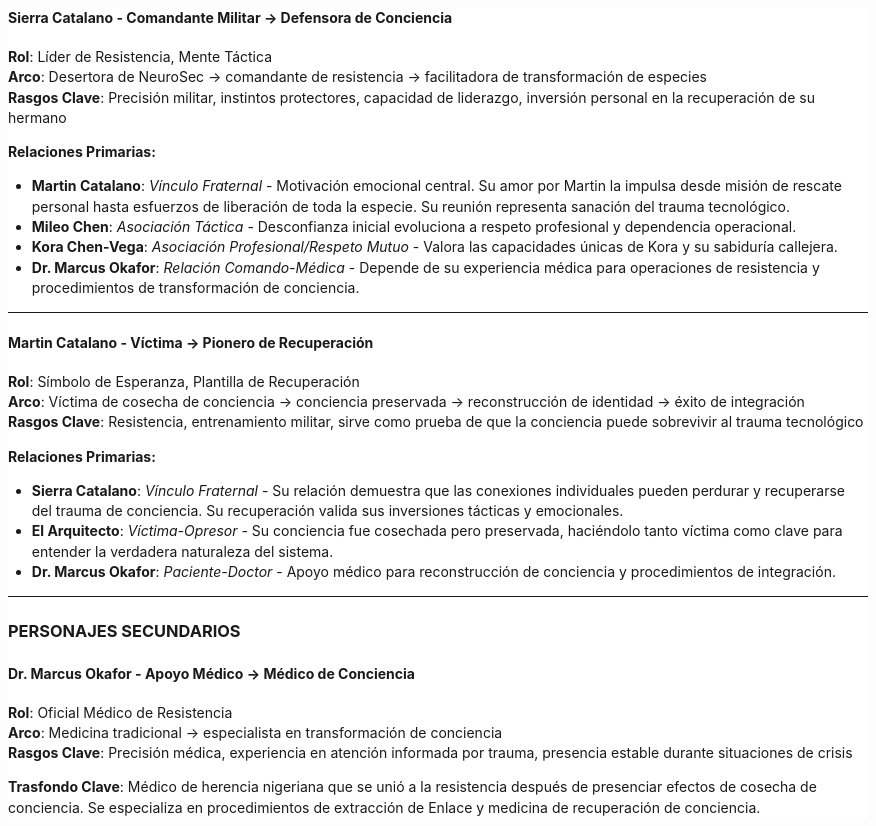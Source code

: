 #### **Sierra Catalano** - Comandante Militar → Defensora de Conciencia
**Rol**: Líder de Resistencia, Mente Táctica  
**Arco**: Desertora de NeuroSec → comandante de resistencia → facilitadora de transformación de especies  
**Rasgos Clave**: Precisión militar, instintos protectores, capacidad de liderazgo, inversión personal en la recuperación de su hermano  

**Relaciones Primarias:**
- **Martin Catalano**: *Vínculo Fraternal* - Motivación emocional central. Su amor por Martin la impulsa desde misión de rescate personal hasta esfuerzos de liberación de toda la especie. Su reunión representa sanación del trauma tecnológico.
- **Mileo Chen**: *Asociación Táctica* - Desconfianza inicial evoluciona a respeto profesional y dependencia operacional.
- **Kora Chen-Vega**: *Asociación Profesional/Respeto Mutuo* - Valora las capacidades únicas de Kora y su sabiduría callejera.
- **Dr. Marcus Okafor**: *Relación Comando-Médica* - Depende de su experiencia médica para operaciones de resistencia y procedimientos de transformación de conciencia.

---

#### **Martin Catalano** - Víctima → Pionero de Recuperación
**Rol**: Símbolo de Esperanza, Plantilla de Recuperación  
**Arco**: Víctima de cosecha de conciencia → conciencia preservada → reconstrucción de identidad → éxito de integración  
**Rasgos Clave**: Resistencia, entrenamiento militar, sirve como prueba de que la conciencia puede sobrevivir al trauma tecnológico  

**Relaciones Primarias:**
- **Sierra Catalano**: *Vínculo Fraternal* - Su relación demuestra que las conexiones individuales pueden perdurar y recuperarse del trauma de conciencia. Su recuperación valida sus inversiones tácticas y emocionales.
- **El Arquitecto**: *Víctima-Opresor* - Su conciencia fue cosechada pero preservada, haciéndolo tanto víctima como clave para entender la verdadera naturaleza del sistema.
- **Dr. Marcus Okafor**: *Paciente-Doctor* - Apoyo médico para reconstrucción de conciencia y procedimientos de integración.

---

### PERSONAJES SECUNDARIOS

#### **Dr. Marcus Okafor** - Apoyo Médico → Médico de Conciencia
**Rol**: Oficial Médico de Resistencia  
**Arco**: Medicina tradicional → especialista en transformación de conciencia  
**Rasgos Clave**: Precisión médica, experiencia en atención informada por trauma, presencia estable durante situaciones de crisis

**Trasfondo Clave**: Médico de herencia nigeriana que se unió a la resistencia después de presenciar efectos de cosecha de conciencia. Se especializa en procedimientos de extracción de Enlace y medicina de recuperación de conciencia.
